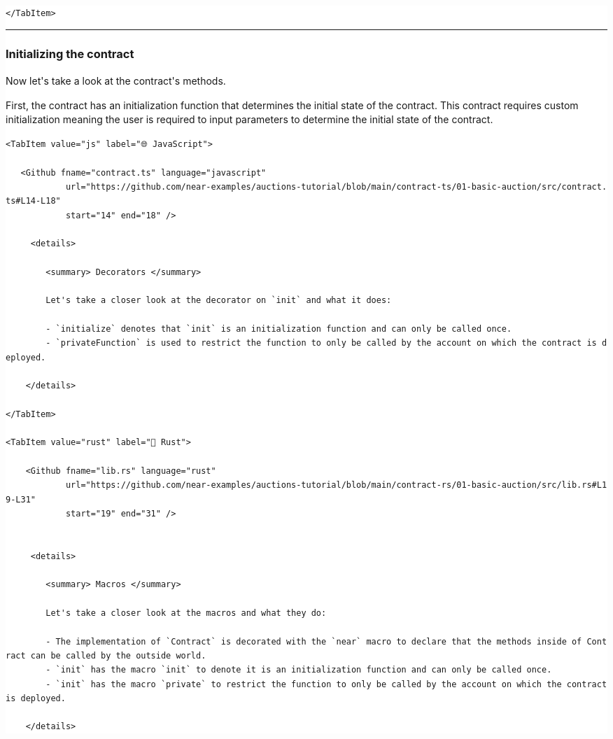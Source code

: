     </TabItem>
</Tabs>


---

### Initializing the contract

Now let's take a look at the contract's methods.

First, the contract has an initialization function that determines the initial state of the contract. This contract requires custom initialization meaning the user is required to input parameters to determine the initial state of the contract.


<Tabs groupId="code-tabs">

    <TabItem value="js" label="🌐 JavaScript">

       <Github fname="contract.ts" language="javascript"
                url="https://github.com/near-examples/auctions-tutorial/blob/main/contract-ts/01-basic-auction/src/contract.ts#L14-L18"
                start="14" end="18" />

         <details> 
        
            <summary> Decorators </summary>

            Let's take a closer look at the decorator on `init` and what it does:

            - `initialize` denotes that `init` is an initialization function and can only be called once.
            - `privateFunction` is used to restrict the function to only be called by the account on which the contract is deployed.

        </details>

    </TabItem>

    <TabItem value="rust" label="🦀 Rust">

        <Github fname="lib.rs" language="rust"
                url="https://github.com/near-examples/auctions-tutorial/blob/main/contract-rs/01-basic-auction/src/lib.rs#L19-L31"
                start="19" end="31" />


         <details> 
        
            <summary> Macros </summary>

            Let's take a closer look at the macros and what they do:

            - The implementation of `Contract` is decorated with the `near` macro to declare that the methods inside of Contract can be called by the outside world.
            - `init` has the macro `init` to denote it is an initialization function and can only be called once.
            - `init` has the macro `private` to restrict the function to only be called by the account on which the contract is deployed.

        </details>
